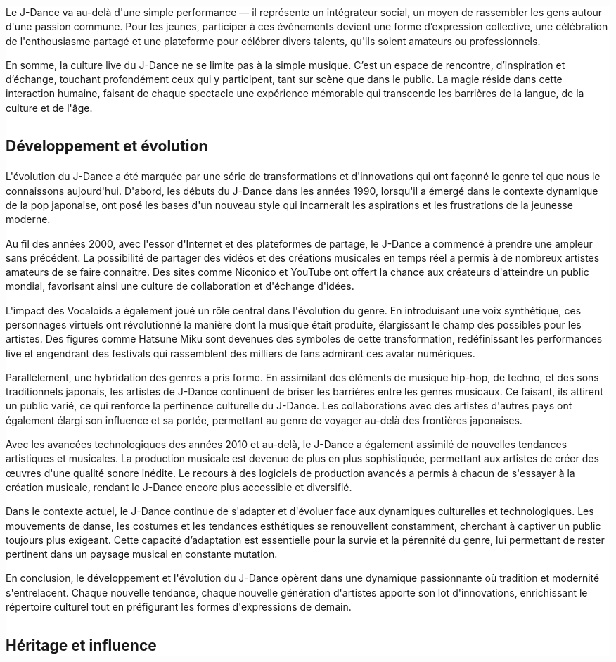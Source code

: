 Le J-Dance va au-delà d'une simple performance — il représente un intégrateur social, un moyen de rassembler les gens autour d'une passion commune. Pour les jeunes, participer à ces événements devient une forme d’expression collective, une célébration de l'enthousiasme partagé et une plateforme pour célébrer divers talents, qu'ils soient amateurs ou professionnels.

En somme, la culture live du J-Dance ne se limite pas à la simple musique. C’est un espace de rencontre, d’inspiration et d’échange, touchant profondément ceux qui y participent, tant sur scène que dans le public. La magie réside dans cette interaction humaine, faisant de chaque spectacle une expérience mémorable qui transcende les barrières de la langue, de la culture et de l'âge. 


## Développement et évolution


L'évolution du J-Dance a été marquée par une série de transformations et d'innovations qui ont façonné le genre tel que nous le connaissons aujourd'hui. D'abord, les débuts du J-Dance dans les années 1990, lorsqu'il a émergé dans le contexte dynamique de la pop japonaise, ont posé les bases d'un nouveau style qui incarnerait les aspirations et les frustrations de la jeunesse moderne.

Au fil des années 2000, avec l'essor d'Internet et des plateformes de partage, le J-Dance a commencé à prendre une ampleur sans précédent. La possibilité de partager des vidéos et des créations musicales en temps réel a permis à de nombreux artistes amateurs de se faire connaître. Des sites comme Niconico et YouTube ont offert la chance aux créateurs d'atteindre un public mondial, favorisant ainsi une culture de collaboration et d'échange d'idées.

L'impact des Vocaloids a également joué un rôle central dans l'évolution du genre. En introduisant une voix synthétique, ces personnages virtuels ont révolutionné la manière dont la musique était produite, élargissant le champ des possibles pour les artistes. Des figures comme Hatsune Miku sont devenues des symboles de cette transformation, redéfinissant les performances live et engendrant des festivals qui rassemblent des milliers de fans admirant ces avatar numériques.

Parallèlement, une hybridation des genres a pris forme. En assimilant des éléments de musique hip-hop, de techno, et des sons traditionnels japonais, les artistes de J-Dance continuent de briser les barrières entre les genres musicaux. Ce faisant, ils attirent un public varié, ce qui renforce la pertinence culturelle du J-Dance. Les collaborations avec des artistes d'autres pays ont également élargi son influence et sa portée, permettant au genre de voyager au-delà des frontières japonaises.

Avec les avancées technologiques des années 2010 et au-delà, le J-Dance a également assimilé de nouvelles tendances artistiques et musicales. La production musicale est devenue de plus en plus sophistiquée, permettant aux artistes de créer des œuvres d'une qualité sonore inédite. Le recours à des logiciels de production avancés a permis à chacun de s'essayer à la création musicale, rendant le J-Dance encore plus accessible et diversifié.

Dans le contexte actuel, le J-Dance continue de s'adapter et d'évoluer face aux dynamiques culturelles et technologiques. Les mouvements de danse, les costumes et les tendances esthétiques se renouvellent constamment, cherchant à captiver un public toujours plus exigeant. Cette capacité d’adaptation est essentielle pour la survie et la pérennité du genre, lui permettant de rester pertinent dans un paysage musical en constante mutation.

En conclusion, le développement et l'évolution du J-Dance opèrent dans une dynamique passionnante où tradition et modernité s'entrelacent. Chaque nouvelle tendance, chaque nouvelle génération d'artistes apporte son lot d'innovations, enrichissant le répertoire culturel tout en préfigurant les formes d'expressions de demain. 


## Héritage et influence
